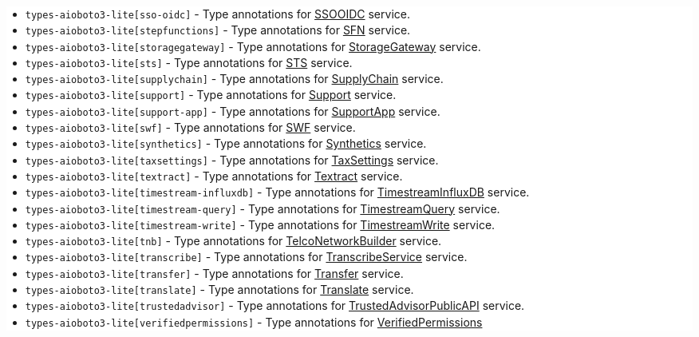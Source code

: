 - `types-aioboto3-lite[sso-oidc]` - Type annotations for
  [SSOOIDC](https://youtype.github.io/types_aioboto3_docs/types_aiobotocore_sso_oidc/)
  service.
- `types-aioboto3-lite[stepfunctions]` - Type annotations for
  [SFN](https://youtype.github.io/types_aioboto3_docs/types_aiobotocore_stepfunctions/)
  service.
- `types-aioboto3-lite[storagegateway]` - Type annotations for
  [StorageGateway](https://youtype.github.io/types_aioboto3_docs/types_aiobotocore_storagegateway/)
  service.
- `types-aioboto3-lite[sts]` - Type annotations for
  [STS](https://youtype.github.io/types_aioboto3_docs/types_aiobotocore_sts/)
  service.
- `types-aioboto3-lite[supplychain]` - Type annotations for
  [SupplyChain](https://youtype.github.io/types_aioboto3_docs/types_aiobotocore_supplychain/)
  service.
- `types-aioboto3-lite[support]` - Type annotations for
  [Support](https://youtype.github.io/types_aioboto3_docs/types_aiobotocore_support/)
  service.
- `types-aioboto3-lite[support-app]` - Type annotations for
  [SupportApp](https://youtype.github.io/types_aioboto3_docs/types_aiobotocore_support_app/)
  service.
- `types-aioboto3-lite[swf]` - Type annotations for
  [SWF](https://youtype.github.io/types_aioboto3_docs/types_aiobotocore_swf/)
  service.
- `types-aioboto3-lite[synthetics]` - Type annotations for
  [Synthetics](https://youtype.github.io/types_aioboto3_docs/types_aiobotocore_synthetics/)
  service.
- `types-aioboto3-lite[taxsettings]` - Type annotations for
  [TaxSettings](https://youtype.github.io/types_aioboto3_docs/types_aiobotocore_taxsettings/)
  service.
- `types-aioboto3-lite[textract]` - Type annotations for
  [Textract](https://youtype.github.io/types_aioboto3_docs/types_aiobotocore_textract/)
  service.
- `types-aioboto3-lite[timestream-influxdb]` - Type annotations for
  [TimestreamInfluxDB](https://youtype.github.io/types_aioboto3_docs/types_aiobotocore_timestream_influxdb/)
  service.
- `types-aioboto3-lite[timestream-query]` - Type annotations for
  [TimestreamQuery](https://youtype.github.io/types_aioboto3_docs/types_aiobotocore_timestream_query/)
  service.
- `types-aioboto3-lite[timestream-write]` - Type annotations for
  [TimestreamWrite](https://youtype.github.io/types_aioboto3_docs/types_aiobotocore_timestream_write/)
  service.
- `types-aioboto3-lite[tnb]` - Type annotations for
  [TelcoNetworkBuilder](https://youtype.github.io/types_aioboto3_docs/types_aiobotocore_tnb/)
  service.
- `types-aioboto3-lite[transcribe]` - Type annotations for
  [TranscribeService](https://youtype.github.io/types_aioboto3_docs/types_aiobotocore_transcribe/)
  service.
- `types-aioboto3-lite[transfer]` - Type annotations for
  [Transfer](https://youtype.github.io/types_aioboto3_docs/types_aiobotocore_transfer/)
  service.
- `types-aioboto3-lite[translate]` - Type annotations for
  [Translate](https://youtype.github.io/types_aioboto3_docs/types_aiobotocore_translate/)
  service.
- `types-aioboto3-lite[trustedadvisor]` - Type annotations for
  [TrustedAdvisorPublicAPI](https://youtype.github.io/types_aioboto3_docs/types_aiobotocore_trustedadvisor/)
  service.
- `types-aioboto3-lite[verifiedpermissions]` - Type annotations for
  [VerifiedPermissions](https://youtype.github.io/types_aioboto3_docs/types_aiobotocore_verifiedpermissions/)